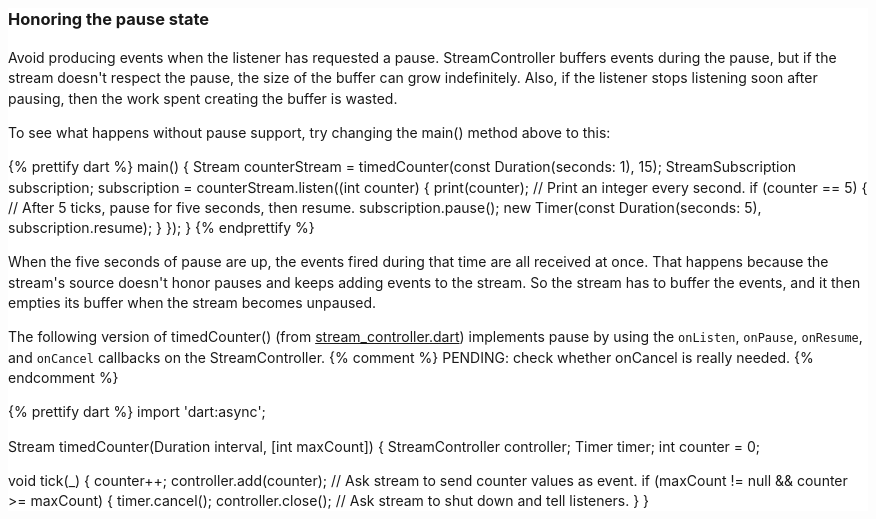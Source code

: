 
### Honoring the pause state

Avoid producing events when the listener has requested a pause.
StreamController buffers events during the pause,
but if the stream doesn't respect the pause,
the size of the buffer can grow indefinitely.
Also, if the listener stops listening soon after pausing,
then the work spent creating the buffer is wasted.

To see what happens without pause support,
try changing the main() method above to this:

{% prettify dart %}
main() {
  Stream<int> counterStream = timedCounter(const Duration(seconds: 1), 15);
  StreamSubscription<int> subscription;
  subscription = counterStream.listen((int counter) {
    print(counter);  // Print an integer every second.
    if (counter == 5) {
      // After 5 ticks, pause for five seconds, then resume.
      subscription.pause();
      new Timer(const Duration(seconds: 5), subscription.resume);
    }
  });
}
{% endprettify %}

When the five seconds of pause are up,
the events fired during that time are all received at once.
That happens because the stream's source doesn't honor pauses
and keeps adding events to the stream.
So the stream has to buffer the events,
and it then empties its buffer when the stream becomes unpaused.

The following version of timedCounter()
(from [stream_controller.dart](code/stream_controller.dart))
implements pause by using the
`onListen`, `onPause`, `onResume`, and `onCancel` callbacks
on the StreamController.
{% comment %}
PENDING: check whether onCancel is really needed.
{% endcomment %}

{% prettify dart %}
import 'dart:async';

Stream<int> timedCounter(Duration interval, [int maxCount]) {
  StreamController<int> controller;
  Timer timer;
  int counter = 0;

  void tick(_) {
    counter++;
    controller.add(counter); // Ask stream to send counter values as event.
    if (maxCount != null && counter >= maxCount) {
      timer.cancel();
      controller.close();    // Ask stream to shut down and tell listeners.
    }
  }
